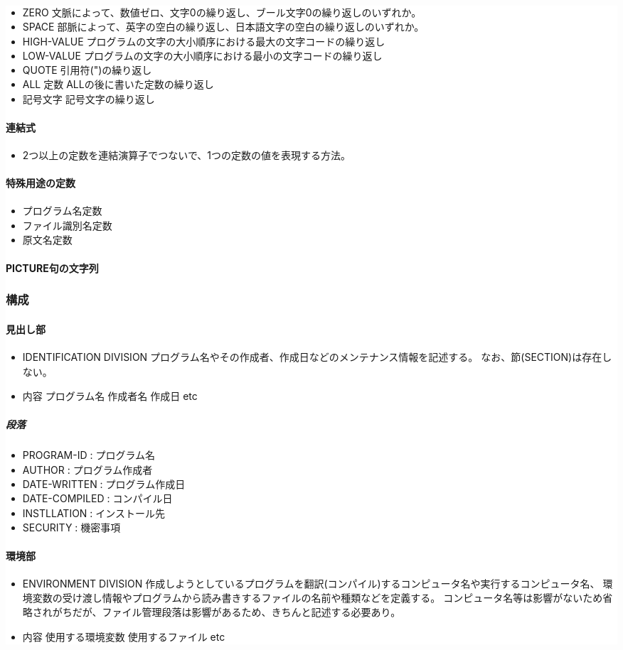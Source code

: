 - ZERO
  文脈によって、数値ゼロ、文字0の繰り返し、ブール文字0の繰り返しのいずれか。
- SPACE
  部脈によって、英字の空白の繰り返し、日本語文字の空白の繰り返しのいずれか。
- HIGH-VALUE
  プログラムの文字の大小順序における最大の文字コードの繰り返し
- LOW-VALUE
  プログラムの文字の大小順序における最小の文字コードの繰り返し
- QUOTE
  引用符(")の繰り返し
- ALL 定数
  ALLの後に書いた定数の繰り返し
- 記号文字
  記号文字の繰り返し

#### 連結式
- 
  2つ以上の定数を連結演算子でつないで、1つの定数の値を表現する方法。
#### 特殊用途の定数
- プログラム名定数
- ファイル識別名定数
- 原文名定数
#### PICTURE句の文字列

### 構成
#### 見出し部
- IDENTIFICATION DIVISION
  プログラム名やその作成者、作成日などのメンテナンス情報を記述する。
  なお、節(SECTION)は存在しない。

- 内容
  プログラム名
  作成者名
  作成日
  etc

##### 段落
- PROGRAM-ID     : プログラム名
- AUTHOR         : プログラム作成者
- DATE-WRITTEN   : プログラム作成日
- DATE-COMPILED  : コンパイル日
- INSTLLATION    : インストール先
- SECURITY       : 機密事項

#### 環境部
- ENVIRONMENT DIVISION
  作成しようとしているプログラムを翻訳(コンパイル)するコンピュータ名や実行するコンピュータ名、
  環境変数の受け渡し情報やプログラムから読み書きするファイルの名前や種類などを定義する。
  コンピュータ名等は影響がないため省略されがちだが、ファイル管理段落は影響があるため、きちんと記述する必要あり。

- 内容
  使用する環境変数
  使用するファイル
  etc
